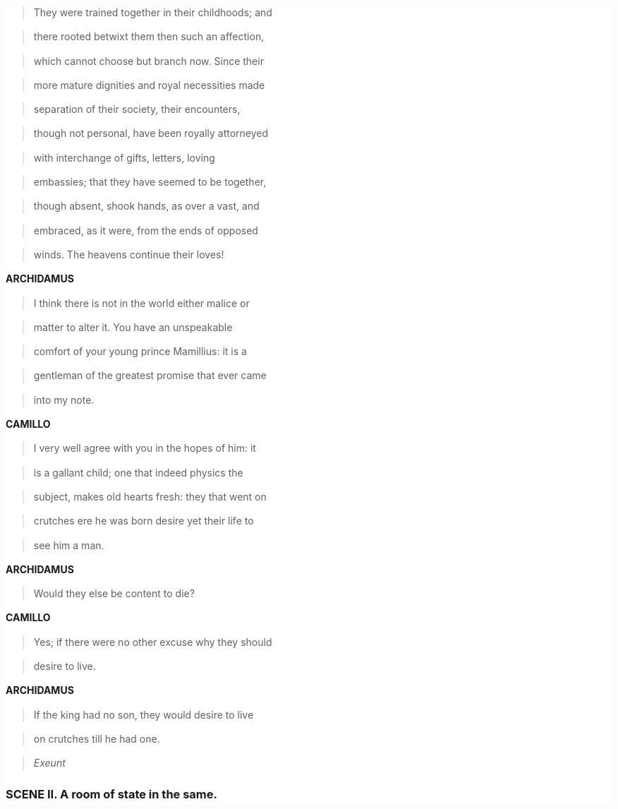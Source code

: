 > They were trained together in their childhoods; and  

> there rooted betwixt them then such an affection,  

> which cannot choose but branch now. Since their  

> more mature dignities and royal necessities made  

> separation of their society, their encounters,  

> though not personal, have been royally attorneyed  

> with interchange of gifts, letters, loving  

> embassies; that they have seemed to be together,  

> though absent, shook hands, as over a vast, and  

> embraced, as it were, from the ends of opposed  

> winds. The heavens continue their loves!  

**ARCHIDAMUS**

> I think there is not in the world either malice or  

> matter to alter it. You have an unspeakable  

> comfort of your young prince Mamillius: it is a  

> gentleman of the greatest promise that ever came  

> into my note.  

**CAMILLO**

> I very well agree with you in the hopes of him: it  

> is a gallant child; one that indeed physics the  

> subject, makes old hearts fresh: they that went on  

> crutches ere he was born desire yet their life to  

> see him a man.  

**ARCHIDAMUS**

> Would they else be content to die?  

**CAMILLO**

> Yes; if there were no other excuse why they should  

> desire to live.  

**ARCHIDAMUS**

> If the king had no son, they would desire to live  

> on crutches till he had one.  

> *Exeunt*

### SCENE II. A room of state in the same.
